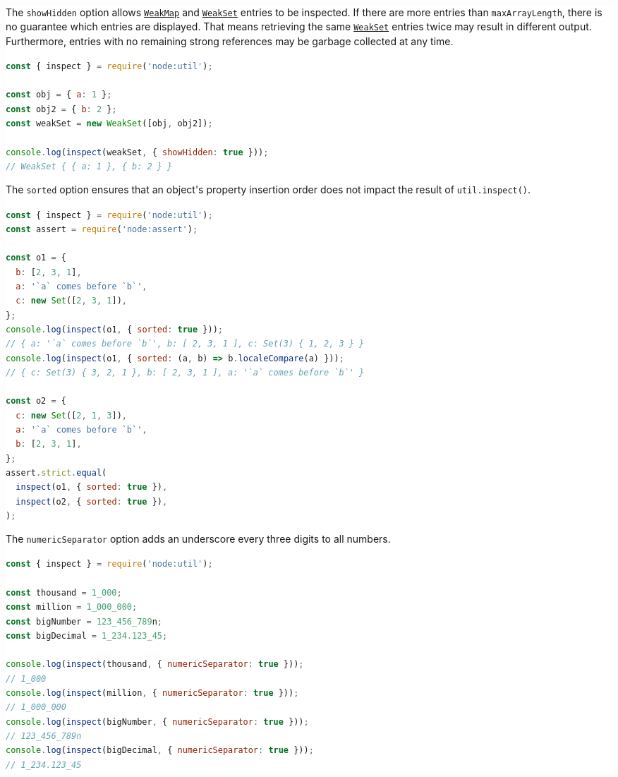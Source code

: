The `showHidden` option allows [`WeakMap`][] and [`WeakSet`][] entries to be
inspected. If there are more entries than `maxArrayLength`, there is no
guarantee which entries are displayed. That means retrieving the same
[`WeakSet`][] entries twice may result in different output. Furthermore, entries
with no remaining strong references may be garbage collected at any time.

```js
const { inspect } = require('node:util');

const obj = { a: 1 };
const obj2 = { b: 2 };
const weakSet = new WeakSet([obj, obj2]);

console.log(inspect(weakSet, { showHidden: true }));
// WeakSet { { a: 1 }, { b: 2 } }
```

The `sorted` option ensures that an object's property insertion order does not
impact the result of `util.inspect()`.

```js
const { inspect } = require('node:util');
const assert = require('node:assert');

const o1 = {
  b: [2, 3, 1],
  a: '`a` comes before `b`',
  c: new Set([2, 3, 1]),
};
console.log(inspect(o1, { sorted: true }));
// { a: '`a` comes before `b`', b: [ 2, 3, 1 ], c: Set(3) { 1, 2, 3 } }
console.log(inspect(o1, { sorted: (a, b) => b.localeCompare(a) }));
// { c: Set(3) { 3, 2, 1 }, b: [ 2, 3, 1 ], a: '`a` comes before `b`' }

const o2 = {
  c: new Set([2, 1, 3]),
  a: '`a` comes before `b`',
  b: [2, 3, 1],
};
assert.strict.equal(
  inspect(o1, { sorted: true }),
  inspect(o2, { sorted: true }),
);
```

The `numericSeparator` option adds an underscore every three digits to all
numbers.

```js
const { inspect } = require('node:util');

const thousand = 1_000;
const million = 1_000_000;
const bigNumber = 123_456_789n;
const bigDecimal = 1_234.123_45;

console.log(inspect(thousand, { numericSeparator: true }));
// 1_000
console.log(inspect(million, { numericSeparator: true }));
// 1_000_000
console.log(inspect(bigNumber, { numericSeparator: true }));
// 123_456_789n
console.log(inspect(bigDecimal, { numericSeparator: true }));
// 1_234.123_45
```


[Common System Errors]: errors.md#common-system-errors
[Custom inspection functions on objects]: #custom-inspection-functions-on-objects
[Custom promisified functions]: #custom-promisified-functions
[Customizing `util.inspect` colors]: #customizing-utilinspect-colors
[Internationalization]: intl.md
[Module Namespace Object]: https://tc39.github.io/ecma262/#sec-module-namespace-exotic-objects
[WHATWG Encoding Standard]: https://encoding.spec.whatwg.org/
[`'uncaughtException'`]: process.md#event-uncaughtexception
[`'warning'`]: process.md#event-warning
[`Array.isArray()`]: https://developer.mozilla.org/en-US/docs/Web/JavaScript/Reference/Global_Objects/Array/isArray
[`ArrayBuffer.isView()`]: https://developer.mozilla.org/en-US/docs/Web/JavaScript/Reference/Global_Objects/ArrayBuffer/isView
[`ArrayBuffer`]: https://developer.mozilla.org/en-US/docs/Web/JavaScript/Reference/Global_Objects/ArrayBuffer
[`Buffer.isBuffer()`]: buffer.md#static-method-bufferisbufferobj
[`DataView`]: https://developer.mozilla.org/en-US/docs/Web/JavaScript/Reference/Global_Objects/DataView
[`Date`]: https://developer.mozilla.org/en-US/docs/Web/JavaScript/Reference/Global_Objects/Date
[`Error`]: errors.md#class-error
[`Float32Array`]: https://developer.mozilla.org/en-US/docs/Web/JavaScript/Reference/Global_Objects/Float32Array
[`Float64Array`]: https://developer.mozilla.org/en-US/docs/Web/JavaScript/Reference/Global_Objects/Float64Array
[`Int16Array`]: https://developer.mozilla.org/en-US/docs/Web/JavaScript/Reference/Global_Objects/Int16Array
[`Int32Array`]: https://developer.mozilla.org/en-US/docs/Web/JavaScript/Reference/Global_Objects/Int32Array
[`Int8Array`]: https://developer.mozilla.org/en-US/docs/Web/JavaScript/Reference/Global_Objects/Int8Array
[`JSON.stringify()`]: https://developer.mozilla.org/en-US/docs/Web/JavaScript/Reference/Global_Objects/JSON/stringify
[`MIMEparams`]: #class-utilmimeparams
[`Map`]: https://developer.mozilla.org/en-US/docs/Web/JavaScript/Reference/Global_Objects/Map
[`Object.freeze()`]: https://developer.mozilla.org/en-US/docs/Web/JavaScript/Reference/Global_Objects/Object/freeze
[`Promise`]: https://developer.mozilla.org/en-US/docs/Web/JavaScript/Reference/Global_Objects/Promise
[`Proxy`]: https://developer.mozilla.org/en-US/docs/Web/JavaScript/Reference/Global_Objects/Proxy
[`Set`]: https://developer.mozilla.org/en-US/docs/Web/JavaScript/Reference/Global_Objects/Set
[`SharedArrayBuffer`]: https://developer.mozilla.org/en-US/docs/Web/JavaScript/Reference/Global_Objects/SharedArrayBuffer
[`TypedArray`]: https://developer.mozilla.org/en-US/docs/Web/JavaScript/Reference/Global_Objects/TypedArray
[`Uint16Array`]: https://developer.mozilla.org/en-US/docs/Web/JavaScript/Reference/Global_Objects/Uint16Array
[`Uint32Array`]: https://developer.mozilla.org/en-US/docs/Web/JavaScript/Reference/Global_Objects/Uint32Array
[`Uint8Array`]: https://developer.mozilla.org/en-US/docs/Web/JavaScript/Reference/Global_Objects/Uint8Array
[`Uint8ClampedArray`]: https://developer.mozilla.org/en-US/docs/Web/JavaScript/Reference/Global_Objects/Uint8ClampedArray
[`WeakMap`]: https://developer.mozilla.org/en-US/docs/Web/JavaScript/Reference/Global_Objects/WeakMap
[`WeakSet`]: https://developer.mozilla.org/en-US/docs/Web/JavaScript/Reference/Global_Objects/WeakSet
[`assert.deepStrictEqual()`]: assert.md#assertdeepstrictequalactual-expected-message
[`console.error()`]: console.md#consoleerrordata-args
[`mime.toString()`]: #mimetostring
[`mimeParams.entries()`]: #mimeparamsentries
[`napi_create_external()`]: n-api.md#napi_create_external
[`target` and `handler`]: https://developer.mozilla.org/en-US/docs/Web/JavaScript/Reference/Global_Objects/Proxy#Terminology
[`tty.hasColors()`]: tty.md#writestreamhascolorscount-env
[`util.format()`]: #utilformatformat-args
[`util.inspect()`]: #utilinspectobject-options
[`util.promisify()`]: #utilpromisifyoriginal
[`util.types.isAnyArrayBuffer()`]: #utiltypesisanyarraybuffervalue
[`util.types.isArrayBuffer()`]: #utiltypesisarraybuffervalue
[`util.types.isDate()`]: #utiltypesisdatevalue
[`util.types.isNativeError()`]: #utiltypesisnativeerrorvalue
[`util.types.isSharedArrayBuffer()`]: #utiltypesissharedarraybuffervalue
[async function]: https://developer.mozilla.org/en-US/docs/Web/JavaScript/Reference/Statements/async_function
[built-in `Error` type]: https://tc39.es/ecma262/#sec-error-objects
[compare function]: https://developer.mozilla.org/en-US/docs/Web/JavaScript/Reference/Global_Objects/Array/sort#Parameters
[constructor]: https://developer.mozilla.org/en-US/docs/Web/JavaScript/Reference/Global_Objects/Object/constructor
[default sort]: https://developer.mozilla.org/en-US/docs/Web/JavaScript/Reference/Global_Objects/Array/sort
[global symbol registry]: https://developer.mozilla.org/en-US/docs/Web/JavaScript/Reference/Global_Objects/Symbol/for
[list of deprecated APIS]: deprecations.md#list-of-deprecated-apis
[modifiers]: #modifiers
[realm]: https://tc39.es/ecma262/#realm
[semantically incompatible]: https://github.com/nodejs/node/issues/4179
[util.inspect.custom]: #utilinspectcustom